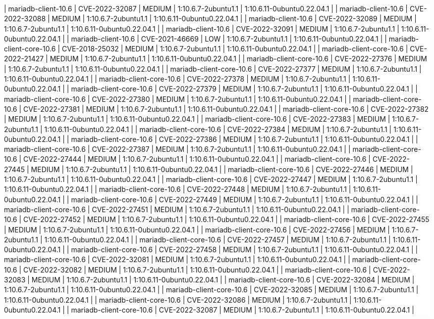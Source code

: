 | mariadb-client-10.6         |    CVE-2022-32087   |   MEDIUM  |  1:10.6.7-2ubuntu1.1 | 1:10.6.11-0ubuntu0.22.04.1 |
| mariadb-client-10.6         |    CVE-2022-32088   |   MEDIUM  |  1:10.6.7-2ubuntu1.1 | 1:10.6.11-0ubuntu0.22.04.1 |
| mariadb-client-10.6         |    CVE-2022-32089   |   MEDIUM  |  1:10.6.7-2ubuntu1.1 | 1:10.6.11-0ubuntu0.22.04.1 |
| mariadb-client-10.6         |    CVE-2022-32091   |   MEDIUM  |  1:10.6.7-2ubuntu1.1 | 1:10.6.11-0ubuntu0.22.04.1 |
| mariadb-client-10.6         |    CVE-2021-46669   |   LOW  |  1:10.6.7-2ubuntu1.1 | 1:10.6.11-0ubuntu0.22.04.1 |
| mariadb-client-core-10.6         |    CVE-2018-25032   |   MEDIUM  |  1:10.6.7-2ubuntu1.1 | 1:10.6.11-0ubuntu0.22.04.1 |
| mariadb-client-core-10.6         |    CVE-2022-21427   |   MEDIUM  |  1:10.6.7-2ubuntu1.1 | 1:10.6.11-0ubuntu0.22.04.1 |
| mariadb-client-core-10.6         |    CVE-2022-27376   |   MEDIUM  |  1:10.6.7-2ubuntu1.1 | 1:10.6.11-0ubuntu0.22.04.1 |
| mariadb-client-core-10.6         |    CVE-2022-27377   |   MEDIUM  |  1:10.6.7-2ubuntu1.1 | 1:10.6.11-0ubuntu0.22.04.1 |
| mariadb-client-core-10.6         |    CVE-2022-27378   |   MEDIUM  |  1:10.6.7-2ubuntu1.1 | 1:10.6.11-0ubuntu0.22.04.1 |
| mariadb-client-core-10.6         |    CVE-2022-27379   |   MEDIUM  |  1:10.6.7-2ubuntu1.1 | 1:10.6.11-0ubuntu0.22.04.1 |
| mariadb-client-core-10.6         |    CVE-2022-27380   |   MEDIUM  |  1:10.6.7-2ubuntu1.1 | 1:10.6.11-0ubuntu0.22.04.1 |
| mariadb-client-core-10.6         |    CVE-2022-27381   |   MEDIUM  |  1:10.6.7-2ubuntu1.1 | 1:10.6.11-0ubuntu0.22.04.1 |
| mariadb-client-core-10.6         |    CVE-2022-27382   |   MEDIUM  |  1:10.6.7-2ubuntu1.1 | 1:10.6.11-0ubuntu0.22.04.1 |
| mariadb-client-core-10.6         |    CVE-2022-27383   |   MEDIUM  |  1:10.6.7-2ubuntu1.1 | 1:10.6.11-0ubuntu0.22.04.1 |
| mariadb-client-core-10.6         |    CVE-2022-27384   |   MEDIUM  |  1:10.6.7-2ubuntu1.1 | 1:10.6.11-0ubuntu0.22.04.1 |
| mariadb-client-core-10.6         |    CVE-2022-27386   |   MEDIUM  |  1:10.6.7-2ubuntu1.1 | 1:10.6.11-0ubuntu0.22.04.1 |
| mariadb-client-core-10.6         |    CVE-2022-27387   |   MEDIUM  |  1:10.6.7-2ubuntu1.1 | 1:10.6.11-0ubuntu0.22.04.1 |
| mariadb-client-core-10.6         |    CVE-2022-27444   |   MEDIUM  |  1:10.6.7-2ubuntu1.1 | 1:10.6.11-0ubuntu0.22.04.1 |
| mariadb-client-core-10.6         |    CVE-2022-27445   |   MEDIUM  |  1:10.6.7-2ubuntu1.1 | 1:10.6.11-0ubuntu0.22.04.1 |
| mariadb-client-core-10.6         |    CVE-2022-27446   |   MEDIUM  |  1:10.6.7-2ubuntu1.1 | 1:10.6.11-0ubuntu0.22.04.1 |
| mariadb-client-core-10.6         |    CVE-2022-27447   |   MEDIUM  |  1:10.6.7-2ubuntu1.1 | 1:10.6.11-0ubuntu0.22.04.1 |
| mariadb-client-core-10.6         |    CVE-2022-27448   |   MEDIUM  |  1:10.6.7-2ubuntu1.1 | 1:10.6.11-0ubuntu0.22.04.1 |
| mariadb-client-core-10.6         |    CVE-2022-27449   |   MEDIUM  |  1:10.6.7-2ubuntu1.1 | 1:10.6.11-0ubuntu0.22.04.1 |
| mariadb-client-core-10.6         |    CVE-2022-27451   |   MEDIUM  |  1:10.6.7-2ubuntu1.1 | 1:10.6.11-0ubuntu0.22.04.1 |
| mariadb-client-core-10.6         |    CVE-2022-27452   |   MEDIUM  |  1:10.6.7-2ubuntu1.1 | 1:10.6.11-0ubuntu0.22.04.1 |
| mariadb-client-core-10.6         |    CVE-2022-27455   |   MEDIUM  |  1:10.6.7-2ubuntu1.1 | 1:10.6.11-0ubuntu0.22.04.1 |
| mariadb-client-core-10.6         |    CVE-2022-27456   |   MEDIUM  |  1:10.6.7-2ubuntu1.1 | 1:10.6.11-0ubuntu0.22.04.1 |
| mariadb-client-core-10.6         |    CVE-2022-27457   |   MEDIUM  |  1:10.6.7-2ubuntu1.1 | 1:10.6.11-0ubuntu0.22.04.1 |
| mariadb-client-core-10.6         |    CVE-2022-27458   |   MEDIUM  |  1:10.6.7-2ubuntu1.1 | 1:10.6.11-0ubuntu0.22.04.1 |
| mariadb-client-core-10.6         |    CVE-2022-32081   |   MEDIUM  |  1:10.6.7-2ubuntu1.1 | 1:10.6.11-0ubuntu0.22.04.1 |
| mariadb-client-core-10.6         |    CVE-2022-32082   |   MEDIUM  |  1:10.6.7-2ubuntu1.1 | 1:10.6.11-0ubuntu0.22.04.1 |
| mariadb-client-core-10.6         |    CVE-2022-32083   |   MEDIUM  |  1:10.6.7-2ubuntu1.1 | 1:10.6.11-0ubuntu0.22.04.1 |
| mariadb-client-core-10.6         |    CVE-2022-32084   |   MEDIUM  |  1:10.6.7-2ubuntu1.1 | 1:10.6.11-0ubuntu0.22.04.1 |
| mariadb-client-core-10.6         |    CVE-2022-32085   |   MEDIUM  |  1:10.6.7-2ubuntu1.1 | 1:10.6.11-0ubuntu0.22.04.1 |
| mariadb-client-core-10.6         |    CVE-2022-32086   |   MEDIUM  |  1:10.6.7-2ubuntu1.1 | 1:10.6.11-0ubuntu0.22.04.1 |
| mariadb-client-core-10.6         |    CVE-2022-32087   |   MEDIUM  |  1:10.6.7-2ubuntu1.1 | 1:10.6.11-0ubuntu0.22.04.1 |